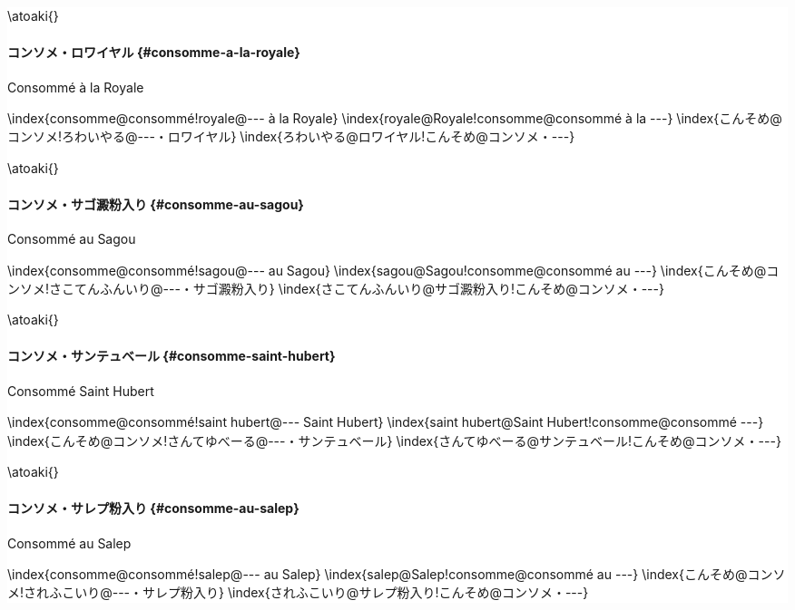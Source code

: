 





\atoaki{}


#### コンソメ・ロワイヤル {#consomme-a-la-royale}

<div class="frsubenv">Consommé à la Royale</div>

\index{consomme@consommé!royale@--- à la Royale}
\index{royale@Royale!consomme@consommé à la ---}
\index{こんそめ@コンソメ!ろわいやる@---・ロワイヤル}
\index{ろわいやる@ロワイヤル!こんそめ@コンソメ・---}






\atoaki{}

#### コンソメ・サゴ澱粉入り {#consomme-au-sagou}

<div class="frsubenv">Consommé au Sagou</div>

\index{consomme@consommé!sagou@--- au Sagou}
\index{sagou@Sagou!consomme@consommé au ---}
\index{こんそめ@コンソメ!さこてんふんいり@---・サゴ澱粉入り}
\index{さこてんふんいり@サゴ澱粉入り!こんそめ@コンソメ・---}






\atoaki{}

#### コンソメ・サンテュベール {#consomme-saint-hubert}

<div class="frsubenv">Consommé Saint Hubert</div>

\index{consomme@consommé!saint hubert@--- Saint Hubert}
\index{saint hubert@Saint Hubert!consomme@consommé ---}
\index{こんそめ@コンソメ!さんてゆべーる@---・サンテュベール}
\index{さんてゆべーる@サンテュベール!こんそめ@コンソメ・---}







\atoaki{}

#### コンソメ・サレプ粉入り {#consomme-au-salep}

<div class="frsubenv">Consommé au Salep</div>

\index{consomme@consommé!salep@--- au Salep}
\index{salep@Salep!consomme@consommé au ---}
\index{こんそめ@コンソメ!されふこいり@---・サレプ粉入り}
\index{されふこいり@サレプ粉入り!こんそめ@コンソメ・---}
